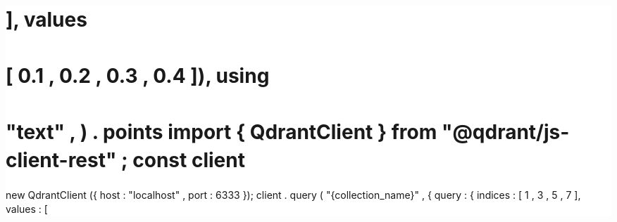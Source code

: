 ],
values
=
[
0.1
,
0.2
,
0.3
,
0.4
]),
using
=
"text"
,
)
.
points
import
{
QdrantClient
}
from
"@qdrant/js-client-rest"
;
const
client
=
new
QdrantClient
({
host
:
"localhost"
,
port
:
6333
});
client
.
query
(
"{collection_name}"
,
{
query
:
{
indices
:
[
1
,
3
,
5
,
7
],
values
:
[